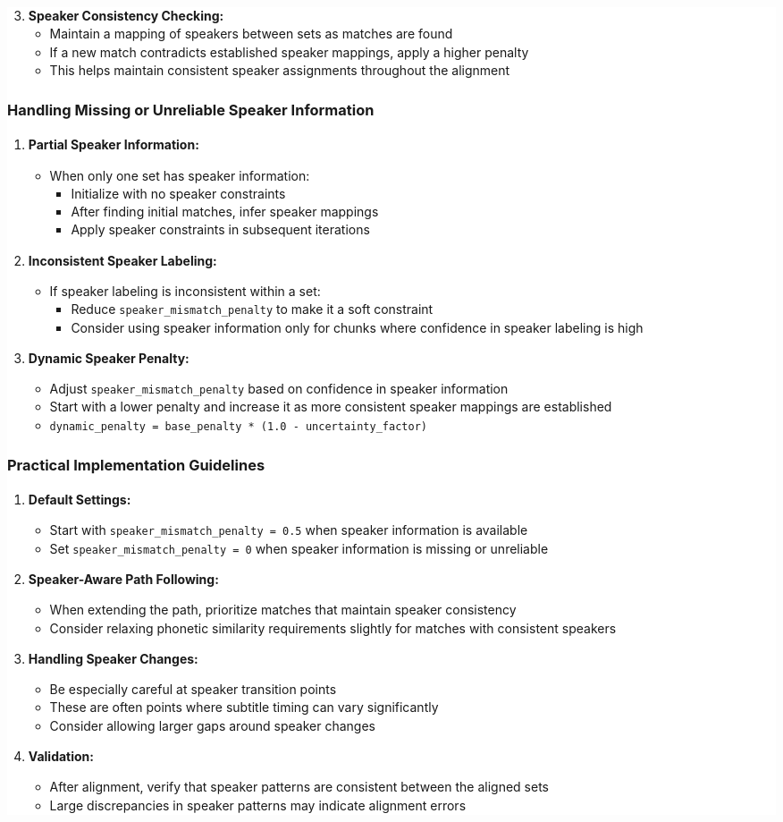 3. **Speaker Consistency Checking:**
   * Maintain a mapping of speakers between sets as matches are found
   * If a new match contradicts established speaker mappings, apply a higher penalty
   * This helps maintain consistent speaker assignments throughout the alignment

### Handling Missing or Unreliable Speaker Information

1. **Partial Speaker Information:**
   * When only one set has speaker information:
     * Initialize with no speaker constraints
     * After finding initial matches, infer speaker mappings
     * Apply speaker constraints in subsequent iterations

2. **Inconsistent Speaker Labeling:**
   * If speaker labeling is inconsistent within a set:
     * Reduce `speaker_mismatch_penalty` to make it a soft constraint
     * Consider using speaker information only for chunks where confidence in speaker labeling is high

3. **Dynamic Speaker Penalty:**
   * Adjust `speaker_mismatch_penalty` based on confidence in speaker information
   * Start with a lower penalty and increase it as more consistent speaker mappings are established
   * ```dynamic_penalty = base_penalty * (1.0 - uncertainty_factor)```

### Practical Implementation Guidelines

1. **Default Settings:**
   * Start with `speaker_mismatch_penalty = 0.5` when speaker information is available
   * Set `speaker_mismatch_penalty = 0` when speaker information is missing or unreliable

2. **Speaker-Aware Path Following:**
   * When extending the path, prioritize matches that maintain speaker consistency
   * Consider relaxing phonetic similarity requirements slightly for matches with consistent speakers

3. **Handling Speaker Changes:**
   * Be especially careful at speaker transition points
   * These are often points where subtitle timing can vary significantly
   * Consider allowing larger gaps around speaker changes

4. **Validation:**
   * After alignment, verify that speaker patterns are consistent between the aligned sets
   * Large discrepancies in speaker patterns may indicate alignment errors

